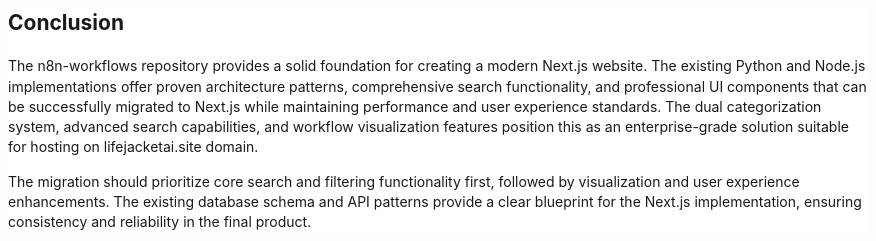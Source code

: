 
## Conclusion

The n8n-workflows repository provides a solid foundation for creating a modern Next.js website. The existing Python and Node.js implementations offer proven architecture patterns, comprehensive search functionality, and professional UI components that can be successfully migrated to Next.js while maintaining performance and user experience standards. The dual categorization system, advanced search capabilities, and workflow visualization features position this as an enterprise-grade solution suitable for hosting on lifejacketai.site domain.

The migration should prioritize core search and filtering functionality first, followed by visualization and user experience enhancements. The existing database schema and API patterns provide a clear blueprint for the Next.js implementation, ensuring consistency and reliability in the final product.
